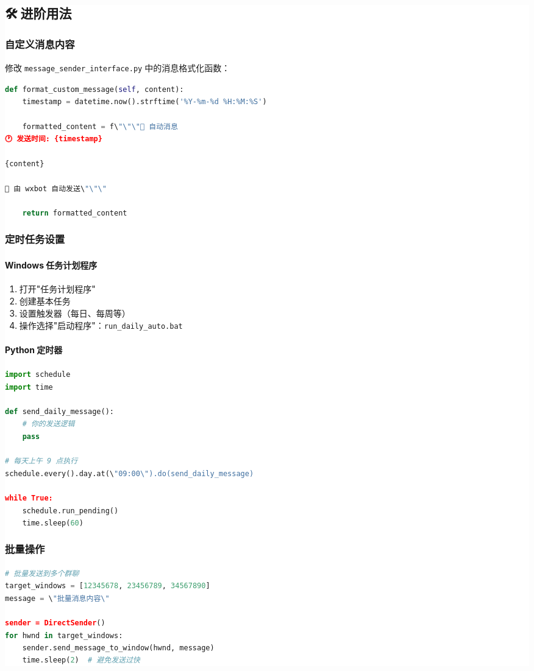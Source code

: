 ## 🛠️ 进阶用法

### 自定义消息内容

修改 `message_sender_interface.py` 中的消息格式化函数：

```python
def format_custom_message(self, content):
    timestamp = datetime.now().strftime('%Y-%m-%d %H:%M:%S')
    
    formatted_content = f\"\"\"📢 自动消息
🕐 发送时间: {timestamp}

{content}

🤖 由 wxbot 自动发送\"\"\"
    
    return formatted_content
```

### 定时任务设置

#### Windows 任务计划程序

1. 打开"任务计划程序"
2. 创建基本任务
3. 设置触发器（每日、每周等）
4. 操作选择"启动程序"：`run_daily_auto.bat`

#### Python 定时器

```python
import schedule
import time

def send_daily_message():
    # 你的发送逻辑
    pass

# 每天上午 9 点执行
schedule.every().day.at(\"09:00\").do(send_daily_message)

while True:
    schedule.run_pending()
    time.sleep(60)
```

### 批量操作

```python
# 批量发送到多个群聊
target_windows = [12345678, 23456789, 34567890]
message = \"批量消息内容\"

sender = DirectSender()
for hwnd in target_windows:
    sender.send_message_to_window(hwnd, message)
    time.sleep(2)  # 避免发送过快
```
